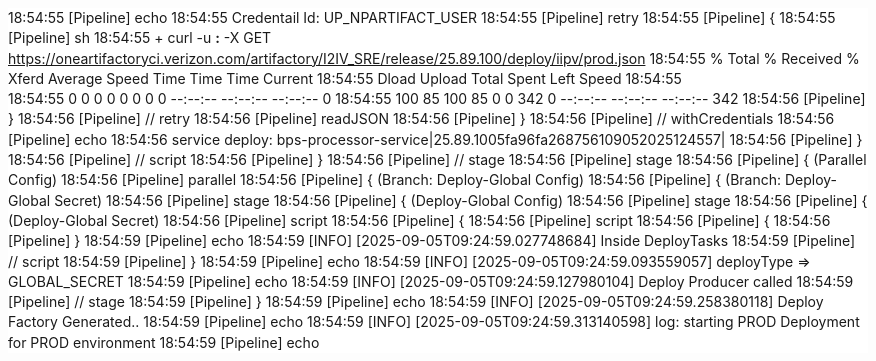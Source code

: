 18:54:55  [Pipeline] echo
18:54:55  Credentail Id: UP_NPARTIFACT_USER
18:54:55  [Pipeline] retry
18:54:55  [Pipeline] {
18:54:55  [Pipeline] sh
18:54:55  + curl -u ****:**** -X GET https://oneartifactoryci.verizon.com/artifactory/I2IV_SRE/release/25.89.100/deploy/iipv/prod.json
18:54:55    % Total    % Received % Xferd  Average Speed   Time    Time     Time  Current
18:54:55                                   Dload  Upload   Total   Spent    Left  Speed
18:54:55  
18:54:55    0     0    0     0    0     0      0      0 --:--:-- --:--:-- --:--:--     0
18:54:55  100    85  100    85    0     0    342      0 --:--:-- --:--:-- --:--:--   342
18:54:56  [Pipeline] }
18:54:56  [Pipeline] // retry
18:54:56  [Pipeline] readJSON
18:54:56  [Pipeline] }
18:54:56  [Pipeline] // withCredentials
18:54:56  [Pipeline] echo
18:54:56  service deploy: bps-processor-service|25.89.1005fa96fa268756109052025124557|
18:54:56  [Pipeline] }
18:54:56  [Pipeline] // script
18:54:56  [Pipeline] }
18:54:56  [Pipeline] // stage
18:54:56  [Pipeline] stage
18:54:56  [Pipeline] { (Parallel Config)
18:54:56  [Pipeline] parallel
18:54:56  [Pipeline] { (Branch: Deploy-Global Config)
18:54:56  [Pipeline] { (Branch: Deploy-Global Secret)
18:54:56  [Pipeline] stage
18:54:56  [Pipeline] { (Deploy-Global Config)
18:54:56  [Pipeline] stage
18:54:56  [Pipeline] { (Deploy-Global Secret)
18:54:56  [Pipeline] script
18:54:56  [Pipeline] {
18:54:56  [Pipeline] script
18:54:56  [Pipeline] {
18:54:56  [Pipeline] }
18:54:59  [Pipeline] echo
18:54:59  [INFO] [2025-09-05T09:24:59.027748684] Inside DeployTasks
18:54:59  [Pipeline] // script
18:54:59  [Pipeline] }
18:54:59  [Pipeline] echo
18:54:59  [INFO] [2025-09-05T09:24:59.093559057] deployType => GLOBAL_SECRET
18:54:59  [Pipeline] echo
18:54:59  [INFO] [2025-09-05T09:24:59.127980104] Deploy Producer called
18:54:59  [Pipeline] // stage
18:54:59  [Pipeline] }
18:54:59  [Pipeline] echo
18:54:59  [INFO] [2025-09-05T09:24:59.258380118] Deploy Factory Generated..
18:54:59  [Pipeline] echo
18:54:59  [INFO] [2025-09-05T09:24:59.313140598] log: starting PROD Deployment for PROD environment 
18:54:59  [Pipeline] echo